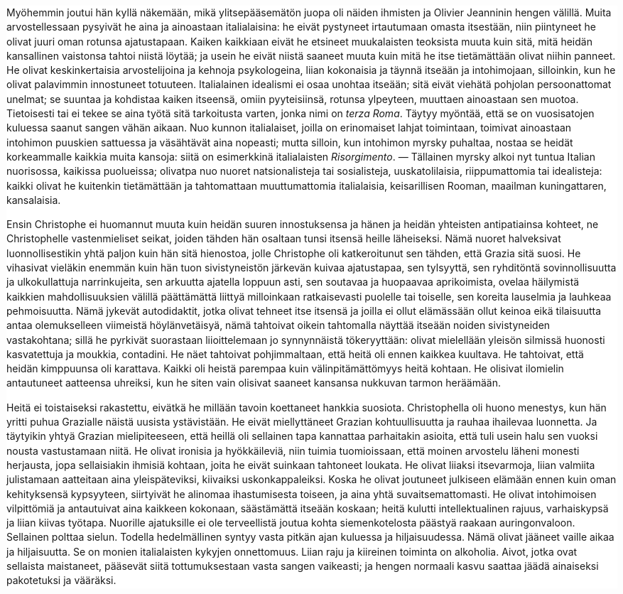 Myöhemmin joutui hän kyllä näkemään, mikä ylitsepääsemätön juopa oli näiden ihmisten ja Olivier Jeanninin hengen välillä. Muita arvostellessaan pysyivät he aina ja ainoastaan italialaisina: he eivät pystyneet irtautumaan omasta itsestään, niin piintyneet he olivat juuri oman rotunsa ajatustapaan. Kaiken kaikkiaan eivät he etsineet muukalaisten teoksista muuta kuin sitä, mitä heidän kansallinen vaistonsa tahtoi niistä löytää; ja usein he eivät niistä saaneet muuta kuin mitä he itse tietämättään olivat niihin panneet. He olivat keskinkertaisia arvostelijoina ja kehnoja psykologeina, liian kokonaisia ja täynnä itseään ja intohimojaan, silloinkin, kun he olivat palavimmin innostuneet totuuteen. Italialainen idealismi ei osaa unohtaa itseään; sitä eivät viehätä pohjolan persoonattomat unelmat; se suuntaa ja kohdistaa kaiken itseensä, omiin pyyteisiinsä, rotunsa ylpeyteen, muuttaen ainoastaan sen muotoa. Tietoisesti tai ei tekee se aina työtä sitä tarkoitusta varten, jonka nimi on _terza Roma_. Täytyy myöntää, että se on vuosisatojen kuluessa saanut sangen vähän aikaan. Nuo kunnon italialaiset, joilla on erinomaiset lahjat toimintaan, toimivat ainoastaan intohimon puuskien sattuessa ja väsähtävät aina nopeasti; mutta silloin, kun intohimon myrsky puhaltaa, nostaa se heidät korkeammalle kaikkia muita kansoja: siitä on esimerkkinä italialaisten _Risorgimento_. — Tällainen myrsky alkoi nyt tuntua Italian nuorisossa, kaikissa puolueissa; olivatpa nuo nuoret natsionalisteja tai sosialisteja, uuskatolilaisia, riippumattomia tai idealisteja: kaikki olivat he kuitenkin tietämättään ja tahtomattaan muuttumattomia italialaisia, keisarillisen Rooman, maailman kuningattaren, kansalaisia.

Ensin Christophe ei huomannut muuta kuin heidän suuren innostuksensa ja hänen ja heidän yhteisten antipatiainsa kohteet, ne Christophelle vastenmieliset seikat, joiden tähden hän osaltaan tunsi itsensä heille läheiseksi. Nämä nuoret halveksivat luonnollisestikin yhtä paljon kuin hän sitä hienostoa, jolle Christophe oli katkeroitunut sen tähden, että Grazia sitä suosi. He vihasivat vieläkin enemmän kuin hän tuon sivistyneistön järkevän kuivaa ajatustapaa, sen tylsyyttä, sen ryhditöntä sovinnollisuutta ja ulkokullattuja narrinkujeita, sen arkuutta ajatella loppuun asti, sen soutavaa ja huopaavaa aprikoimista, ovelaa häilymistä kaikkien mahdollisuuksien välillä päättämättä liittyä milloinkaan ratkaisevasti puolelle tai toiselle, sen koreita lauselmia ja lauhkeaa pehmoisuutta. Nämä jykevät autodidaktit, jotka olivat tehneet itse itsensä ja joilla ei ollut elämässään ollut keinoa eikä tilaisuutta antaa olemukselleen viimeistä höylänvetäisyä, nämä tahtoivat oikein tahtomalla näyttää itseään noiden sivistyneiden vastakohtana; sillä he pyrkivät suorastaan liioittelemaan jo synnynnäistä tökeryyttään: olivat mielellään yleisön silmissä huonosti kasvatettuja ja moukkia, contadini. He näet tahtoivat pohjimmaltaan, että heitä oli ennen kaikkea kuultava. He tahtoivat, että heidän kimppuunsa oli karattava. Kaikki oli heistä parempaa kuin välinpitämättömyys heitä kohtaan. He olisivat ilomielin antautuneet aatteensa uhreiksi, kun he siten vain olisivat saaneet kansansa nukkuvan tarmon heräämään.

Heitä ei toistaiseksi rakastettu, eivätkä he millään tavoin koettaneet hankkia suosiota. Christophella oli huono menestys, kun hän yritti puhua Grazialle näistä uusista ystävistään. He eivät miellyttäneet Grazian kohtuullisuutta ja rauhaa ihailevaa luonnetta. Ja täytyikin yhtyä Grazian mielipiteeseen, että heillä oli sellainen tapa kannattaa parhaitakin asioita, että tuli usein halu sen vuoksi nousta vastustamaan niitä. He olivat ironisia ja hyökkäileviä, niin tuimia tuomioissaan, että moinen arvostelu läheni monesti herjausta, jopa sellaisiakin ihmisiä kohtaan, joita he eivät suinkaan tahtoneet loukata. He olivat liiaksi itsevarmoja, liian valmiita julistamaan aatteitaan aina yleispäteviksi, kiivaiksi uskonkappaleiksi. Koska he olivat joutuneet julkiseen elämään ennen kuin oman kehityksensä kypsyyteen, siirtyivät he alinomaa ihastumisesta toiseen, ja aina yhtä suvaitsemattomasti. He olivat intohimoisen vilpittömiä ja antautuivat aina kaikkeen kokonaan, säästämättä itseään koskaan; heitä kulutti intellektualinen rajuus, varhaiskypsä ja liian kiivas työtapa. Nuorille ajatuksille ei ole terveellistä joutua kohta siemenkotelosta päästyä raakaan auringonvaloon. Sellainen polttaa sielun. Todella hedelmällinen syntyy vasta pitkän ajan kuluessa ja hiljaisuudessa. Nämä olivat jääneet vaille aikaa ja hiljaisuutta. Se on monien italialaisten kykyjen onnettomuus. Liian raju ja kiireinen toiminta on alkoholia. Aivot, jotka ovat sellaista maistaneet, pääsevät siitä tottumuksestaan vasta sangen vaikeasti; ja hengen normaali kasvu saattaa jäädä ainaiseksi pakotetuksi ja vääräksi.
